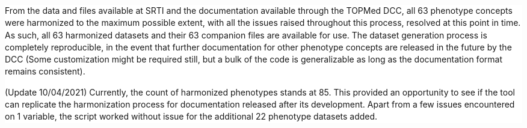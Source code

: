 From the data and files available at SRTI and the documentation available through the TOPMed DCC, all 63 phenotype concepts were harmonized to the maximum possible extent, with all the issues raised throughout this process, resolved at this point in time. As such, all 63 harmonized datasets and their 63 companion files are available for use. The dataset generation process is completely reproducible, in the event that further documentation for other phenotype concepts are released in the future by the DCC (Some customization might be required still, but a bulk of the code is generalizable as long as the documentation format remains consistent). 

(Update 10/04/2021)
Currently, the count of harmonized phenotypes stands at 85. This provided an opportunity to see if the tool can replicate the harmonization process for documentation released after its development. Apart from a few issues encountered on 1 variable, the script worked without issue for the additional 22 phenotype datasets added.
